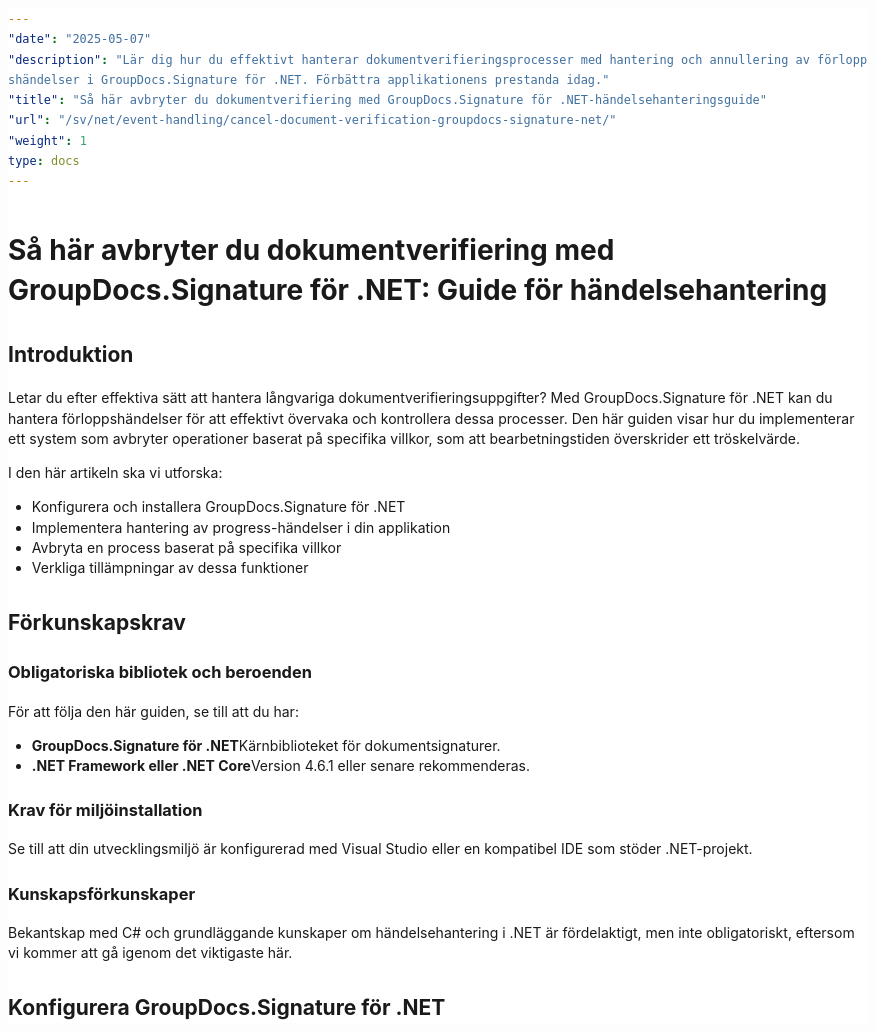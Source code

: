 ```yaml
---
"date": "2025-05-07"
"description": "Lär dig hur du effektivt hanterar dokumentverifieringsprocesser med hantering och annullering av förloppshändelser i GroupDocs.Signature för .NET. Förbättra applikationens prestanda idag."
"title": "Så här avbryter du dokumentverifiering med GroupDocs.Signature för .NET-händelsehanteringsguide"
"url": "/sv/net/event-handling/cancel-document-verification-groupdocs-signature-net/"
"weight": 1
type: docs
---
```

# Så här avbryter du dokumentverifiering med GroupDocs.Signature för .NET: Guide för händelsehantering

## Introduktion

Letar du efter effektiva sätt att hantera långvariga dokumentverifieringsuppgifter? Med GroupDocs.Signature för .NET kan du hantera förloppshändelser för att effektivt övervaka och kontrollera dessa processer. Den här guiden visar hur du implementerar ett system som avbryter operationer baserat på specifika villkor, som att bearbetningstiden överskrider ett tröskelvärde.

I den här artikeln ska vi utforska:
- Konfigurera och installera GroupDocs.Signature för .NET
- Implementera hantering av progress-händelser i din applikation
- Avbryta en process baserat på specifika villkor
- Verkliga tillämpningar av dessa funktioner

## Förkunskapskrav

### Obligatoriska bibliotek och beroenden

För att följa den här guiden, se till att du har:
- **GroupDocs.Signature för .NET**Kärnbiblioteket för dokumentsignaturer.
- **.NET Framework eller .NET Core**Version 4.6.1 eller senare rekommenderas.

### Krav för miljöinstallation

Se till att din utvecklingsmiljö är konfigurerad med Visual Studio eller en kompatibel IDE som stöder .NET-projekt.

### Kunskapsförkunskaper

Bekantskap med C# och grundläggande kunskaper om händelsehantering i .NET är fördelaktigt, men inte obligatoriskt, eftersom vi kommer att gå igenom det viktigaste här.

## Konfigurera GroupDocs.Signature för .NET
